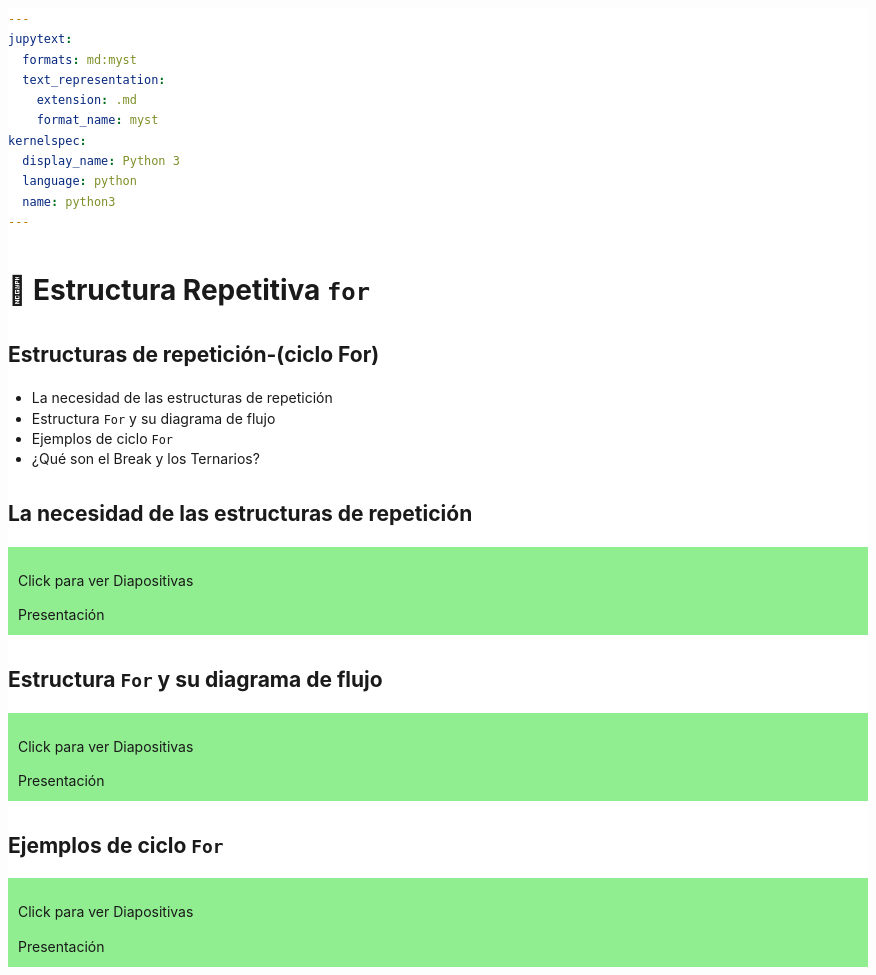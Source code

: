 ```yaml
---
jupytext:
  formats: md:myst
  text_representation:
    extension: .md
    format_name: myst
kernelspec:
  display_name: Python 3
  language: python
  name: python3
---
```


# 📘 Estructura Repetitiva `for`

## Estructuras de repetición-(ciclo For)

- La necesidad de las estructuras de repetición
- Estructura `For` y su diagrama de flujo
- Ejemplos de ciclo `For` 
- ¿Qué son el Break y los Ternarios?


## La necesidad de las estructuras de repetición

<div class="admonition tip dropdown" style="background: lightgreen; padding: 10px">
    <p class="title">Click para ver Diapositivas</p>
    Presentación
    <iframe src="https://view.officeapps.live.com/op/embed.aspx?src=https://github.com/BioAITeamLearning/progI-2024-01-ucaldas/raw/main/content/resources/clase-6/Clase_6_parte_1.pptx" frameborder="0" width="750" height="470" allowfullscreen="true" mozallowfullscreen="true" webkitallowfullscreen="true"></iframe>
</div>

## Estructura `For` y su diagrama de flujo

<div class="admonition tip dropdown" style="background: lightgreen; padding: 10px">
    <p class="title">Click para ver Diapositivas</p>
    Presentación
    <iframe src="https://view.officeapps.live.com/op/embed.aspx?src=https://github.com/BioAITeamLearning/progI-2024-01-ucaldas/raw/main/content/resources/clase-6/Clase_6_parte_2.pptx" frameborder="0" width="750" height="470" allowfullscreen="true" mozallowfullscreen="true" webkitallowfullscreen="true"></iframe>
</div>

## Ejemplos de ciclo `For` 

<div class="admonition tip dropdown" style="background: lightgreen; padding: 10px">
    <p class="title">Click para ver Diapositivas</p>
    Presentación
    <iframe src="https://view.officeapps.live.com/op/embed.aspx?src=https://github.com/BioAITeamLearning/progI-2024-01-ucaldas/raw/main/content/resources/clase-6/clase_6_parte_3.pptx" frameborder="0" width="750" height="470" allowfullscreen="true" mozallowfullscreen="true" webkitallowfullscreen="true"></iframe>
</div>

